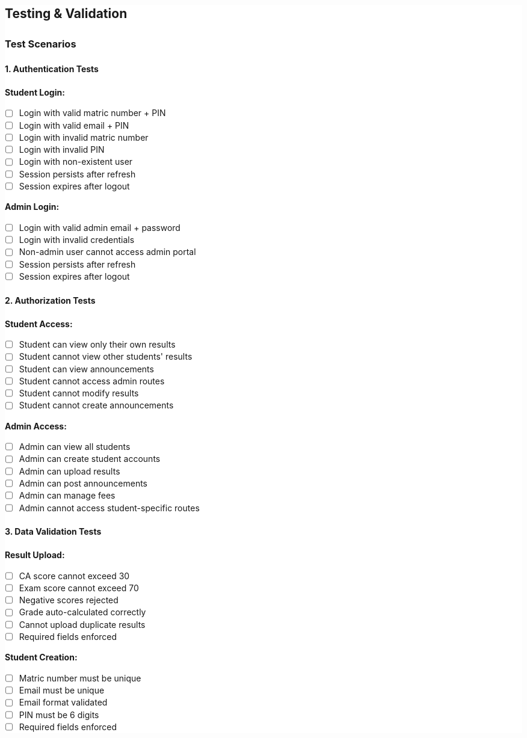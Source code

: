 
## Testing & Validation

### Test Scenarios

#### 1. Authentication Tests

**Student Login:**
- [ ] Login with valid matric number + PIN
- [ ] Login with valid email + PIN
- [ ] Login with invalid matric number
- [ ] Login with invalid PIN
- [ ] Login with non-existent user
- [ ] Session persists after refresh
- [ ] Session expires after logout

**Admin Login:**
- [ ] Login with valid admin email + password
- [ ] Login with invalid credentials
- [ ] Non-admin user cannot access admin portal
- [ ] Session persists after refresh
- [ ] Session expires after logout

#### 2. Authorization Tests

**Student Access:**
- [ ] Student can view only their own results
- [ ] Student cannot view other students' results
- [ ] Student can view announcements
- [ ] Student cannot access admin routes
- [ ] Student cannot modify results
- [ ] Student cannot create announcements

**Admin Access:**
- [ ] Admin can view all students
- [ ] Admin can create student accounts
- [ ] Admin can upload results
- [ ] Admin can post announcements
- [ ] Admin can manage fees
- [ ] Admin cannot access student-specific routes

#### 3. Data Validation Tests

**Result Upload:**
- [ ] CA score cannot exceed 30
- [ ] Exam score cannot exceed 70
- [ ] Negative scores rejected
- [ ] Grade auto-calculated correctly
- [ ] Cannot upload duplicate results
- [ ] Required fields enforced

**Student Creation:**
- [ ] Matric number must be unique
- [ ] Email must be unique
- [ ] Email format validated
- [ ] PIN must be 6 digits
- [ ] Required fields enforced
